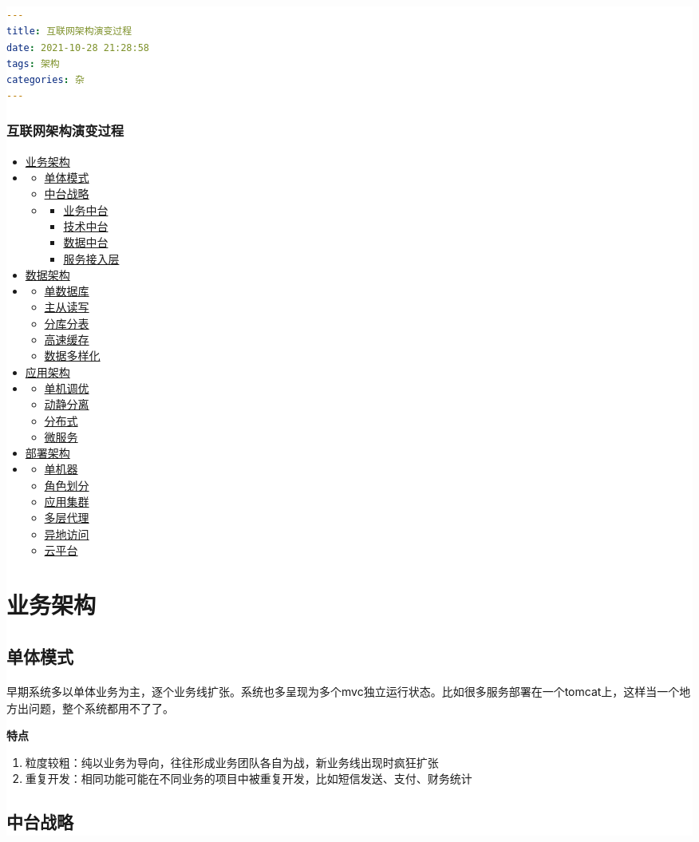 ```yaml
---
title: 互联网架构演变过程
date: 2021-10-28 21:28:58
tags: 架构
categories: 杂
---
```




### 互联网架构演变过程

- [业务架构](#_2)
- - [单体模式](#_4)
  - [中台战略](#_17)
  - - [业务中台](#_37)
    - [技术中台](#_53)
    - [数据中台](#_64)
    - [服务接入层](#_78)
- [数据架构](#_84)
- - [单数据库](#_86)
  - [主从读写](#_93)
  - [分库分表](#_108)
  - [高速缓存](#_127)
  - [数据多样化](#_144)
- [应用架构](#_164)
- - [单机调优](#_166)
  - [动静分离](#_180)
  - [分布式](#_194)
  - [微服务](#_212)
- [部署架构](#_226)
- - [单机器](#_228)
  - [角色划分](#_240)
  - [应用集群](#_256)
  - [多层代理](#_281)
  - [异地访问](#_295)
  - [云平台](#_315)

# 业务架构

## 单体模式

早期系统多以单体业务为主，逐个业务线扩张。系统也多呈现为多个mvc独立运行状态。比如很多服务部署在一个tomcat上，这样当一个地方出问题，整个系统都用不了了。

**特点**

1.  粒度较粗：纯以业务为导向，往往形成业务团队各自为战，新业务线出现时疯狂扩张
2.  重复开发：相同功能可能在不同业务的项目中被重复开发，比如短信发送、支付、财务统计

## 中台战略
